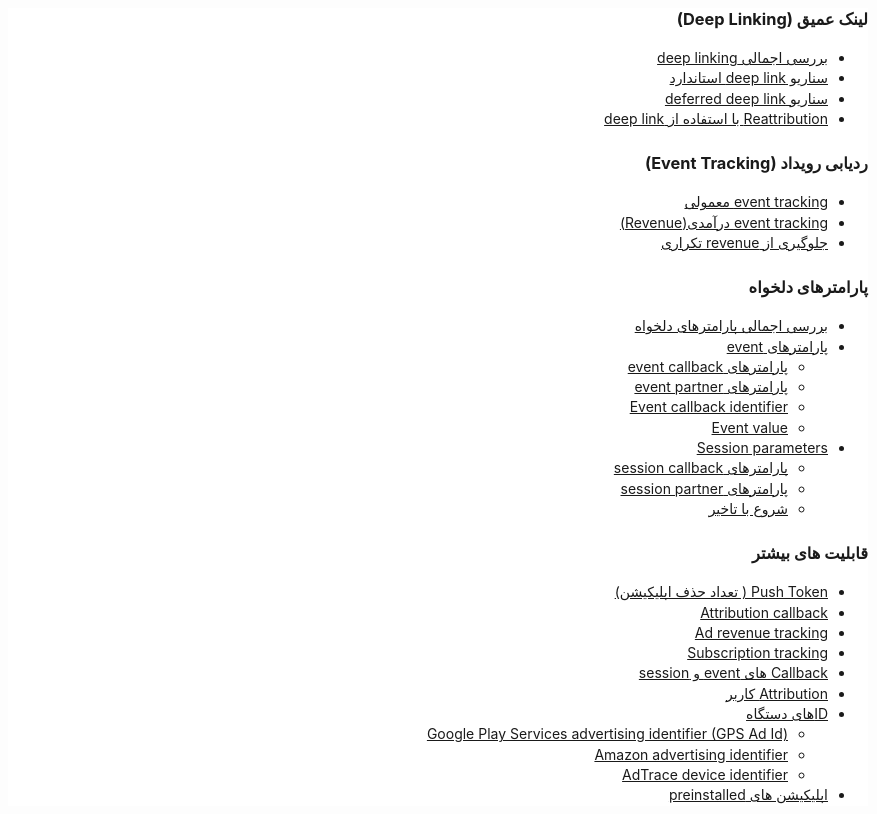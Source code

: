 ### <div dir="rtl" align='right'>لینک عمیق (Deep Linking)</div>

<div dir="rtl" align='right'>  
<ul>  
  <li><a href="#dl-overview">بررسی اجمالی deep linking</a></li>                    
  <li><a href="#dl-standard">سناریو deep link استاندارد</a></li>  
  <li><a href="#dl-deferred">سناریو deferred deep link</a></li>  
  <li><a href="#dl-reattribution">Reattribution با استفاده از deep link</a></li>  
</ul>  
</div>  

### <div dir="rtl" align='right'>ردیابی رویداد (Event Tracking)</div>

<div dir="rtl" align='right'>  
<ul>  
  <li><a href="#et-track-event">event tracking معمولی</a></li>                   
  <li><a href="#et-track-revenue">event tracking درآمدی(Revenue)</a></li>  
  <li><a href="#et-revenue-deduplication">جلوگیری از revenue تکراری</a></li>  
</ul>  
</div>  

### <div dir="rtl" align='right'>پارامترهای دلخواه</div>

<div dir="rtl" align='right'>  
<ul>  
  <li><a href="#cp-overview">بررسی اجمالی پارامترهای دلخواه</a></li>  
  <li><a href="#cp-ep">پارامترهای event</a>  
    <ul>  
      <li><a href="#cp-ep-callback">پارامترهای event callback </a></li>                   
      <li><a href="#cp-ep-partner">پارامترهای event partner</a></li>  
      <li><a href="#cp-ep-id">Event callback identifier</a></li>  
      <li><a href="#cp-ep-value">Event value</a></li>  
    </ul>  
  </li>                   
  <li><a href="#cp-sp" >Session parameters</a>  
    <ul>  
      <li><a href="#cp-sp-callback">پارامترهای session callback</a></li>                   
      <li><a href="#cp-sp-partner">پارامترهای session partner</a></li>  
      <li><a href="#cp-sp-delay-start">شروع با تاخیر</a></li>  
    </ul>  
  </li>  
</ul>  
</div>  

### <div dir="rtl" align='right'>قابلیت های بیشتر</div>

<div dir="rtl" align='right'>  
<ul>  
  <li><a href="#af-push-token">Push Token ( تعداد حذف اپلیکیشن)</a></li>   
  <li><a href="#af-ad-revenue">Attribution callback</a></li>  
    <li><a href="#af-attribution-callback">Ad revenue tracking</a></li>  
        <li><a href="#af-subscriptions">Subscription tracking</a></li>  
  <li><a href="#af-session-event-callbacks">Callback های event و session</a></li>  
  <li><a href="#af-user-attribution">Attribution کاربر</a></li>                   
  <li><a href="#af-di">IDهای دستگاه</a>  
    <ul>  
      <li><a href="#af-di-gps-adid">Google Play Services advertising identifier (GPS Ad Id)</a></li>                   
      <li><a href="#af-di-amz-adid">Amazon advertising identifier</a></li>  
      <li><a href="#af-di-adid">AdTrace device identifier</a></li>  
    </ul>  
  </li>                   
  <li><a href="#af-pre-installed-trackers">اپلیکیشن های preinstalled</a></li>                   